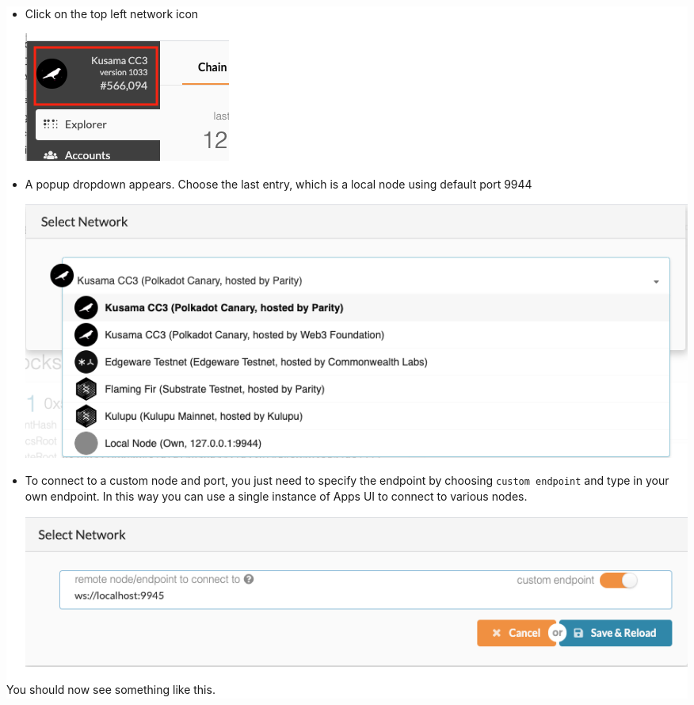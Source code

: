 - Click on the top left network icon

  ![Top Left Network Icon](../assets/private-network-top-left-network-icon.png)

- A popup dropdown appears. Choose the last entry, which is a local node using default port 9944

  ![Select Network](../assets/private-network-select-network.png)

- To connect to a custom node and port, you just need to specify the endpoint by choosing
  `custom endpoint` and type in your own endpoint. In this way you can use a single instance of Apps
  UI to connect to various nodes.

  ![Custom Endpoint](../assets/private-network-custom-endpoint.png)

You should now see something like this.
